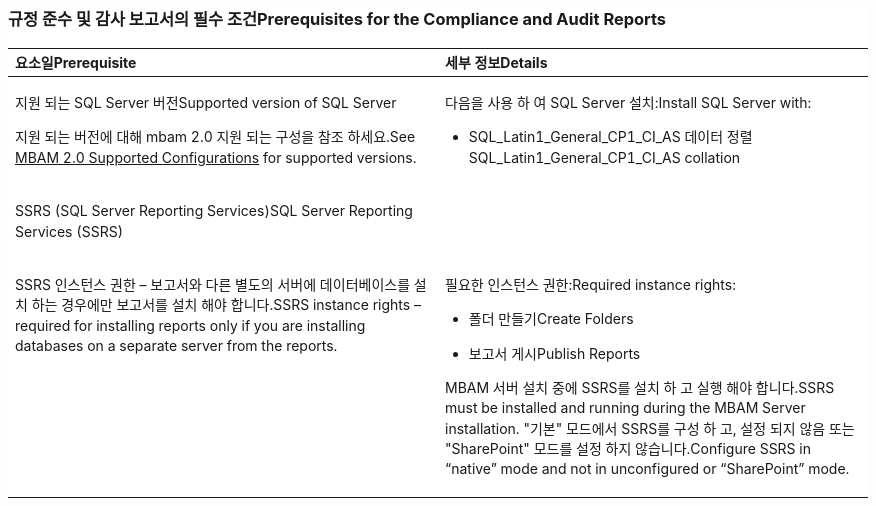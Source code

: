 

### <span data-ttu-id="e3a12-144">규정 준수 및 감사 보고서의 필수 조건</span><span class="sxs-lookup"><span data-stu-id="e3a12-144">Prerequisites for the Compliance and Audit Reports</span></span>

<table>
<colgroup>
<col width="50%" />
<col width="50%" />
</colgroup>
<thead>
<tr class="header">
<th align="left"><span data-ttu-id="e3a12-145">요소일</span><span class="sxs-lookup"><span data-stu-id="e3a12-145">Prerequisite</span></span></th>
<th align="left"><span data-ttu-id="e3a12-146">세부 정보</span><span class="sxs-lookup"><span data-stu-id="e3a12-146">Details</span></span></th>
</tr>
</thead>
<tbody>
<tr class="odd">
<td align="left"><p><span data-ttu-id="e3a12-147">지원 되는 SQL Server 버전</span><span class="sxs-lookup"><span data-stu-id="e3a12-147">Supported version of SQL Server</span></span></p>
<p><span data-ttu-id="e3a12-148"><a href="mbam-20-supported-configurations-mbam-2.md" data-raw-source="[MBAM 2.0 Supported Configurations](mbam-20-supported-configurations-mbam-2.md)"> </a> 지원 되는 버전에 대해 mbam 2.0 지원 되는 구성을 참조 하세요.</span><span class="sxs-lookup"><span data-stu-id="e3a12-148">See <a href="mbam-20-supported-configurations-mbam-2.md" data-raw-source="[MBAM 2.0 Supported Configurations](mbam-20-supported-configurations-mbam-2.md)">MBAM 2.0 Supported Configurations</a> for supported versions.</span></span></p></td>
<td align="left"><p><span data-ttu-id="e3a12-149">다음을 사용 하 여 SQL Server 설치:</span><span class="sxs-lookup"><span data-stu-id="e3a12-149">Install SQL Server with:</span></span></p>
<ul>
<li><p><span data-ttu-id="e3a12-150">SQL_Latin1_General_CP1_CI_AS 데이터 정렬</span><span class="sxs-lookup"><span data-stu-id="e3a12-150">SQL_Latin1_General_CP1_CI_AS collation</span></span></p></li>
</ul></td>
</tr>
<tr class="even">
<td align="left"><p><span data-ttu-id="e3a12-151">SSRS (SQL Server Reporting Services)</span><span class="sxs-lookup"><span data-stu-id="e3a12-151">SQL Server Reporting Services (SSRS)</span></span></p></td>
<td align="left"><p></p></td>
</tr>
<tr class="odd">
<td align="left"><p><span data-ttu-id="e3a12-152">SSRS 인스턴스 권한 – 보고서와 다른 별도의 서버에 데이터베이스를 설치 하는 경우에만 보고서를 설치 해야 합니다.</span><span class="sxs-lookup"><span data-stu-id="e3a12-152">SSRS instance rights – required for installing reports only if you are installing databases on a separate server from the reports.</span></span></p></td>
<td align="left"><p><span data-ttu-id="e3a12-153">필요한 인스턴스 권한:</span><span class="sxs-lookup"><span data-stu-id="e3a12-153">Required instance rights:</span></span></p>
<ul>
<li><p><span data-ttu-id="e3a12-154">폴더 만들기</span><span class="sxs-lookup"><span data-stu-id="e3a12-154">Create Folders</span></span></p></li>
<li><p><span data-ttu-id="e3a12-155">보고서 게시</span><span class="sxs-lookup"><span data-stu-id="e3a12-155">Publish Reports</span></span></p></li>
</ul>
<p><span data-ttu-id="e3a12-156">MBAM 서버 설치 중에 SSRS를 설치 하 고 실행 해야 합니다.</span><span class="sxs-lookup"><span data-stu-id="e3a12-156">SSRS must be installed and running during the MBAM Server installation.</span></span> <span data-ttu-id="e3a12-157">"기본" 모드에서 SSRS를 구성 하 고, 설정 되지 않음 또는 "SharePoint" 모드를 설정 하지 않습니다.</span><span class="sxs-lookup"><span data-stu-id="e3a12-157">Configure SSRS in “native” mode and not in unconfigured or “SharePoint” mode.</span></span></p></td>
</tr>
</tbody>
</table>
